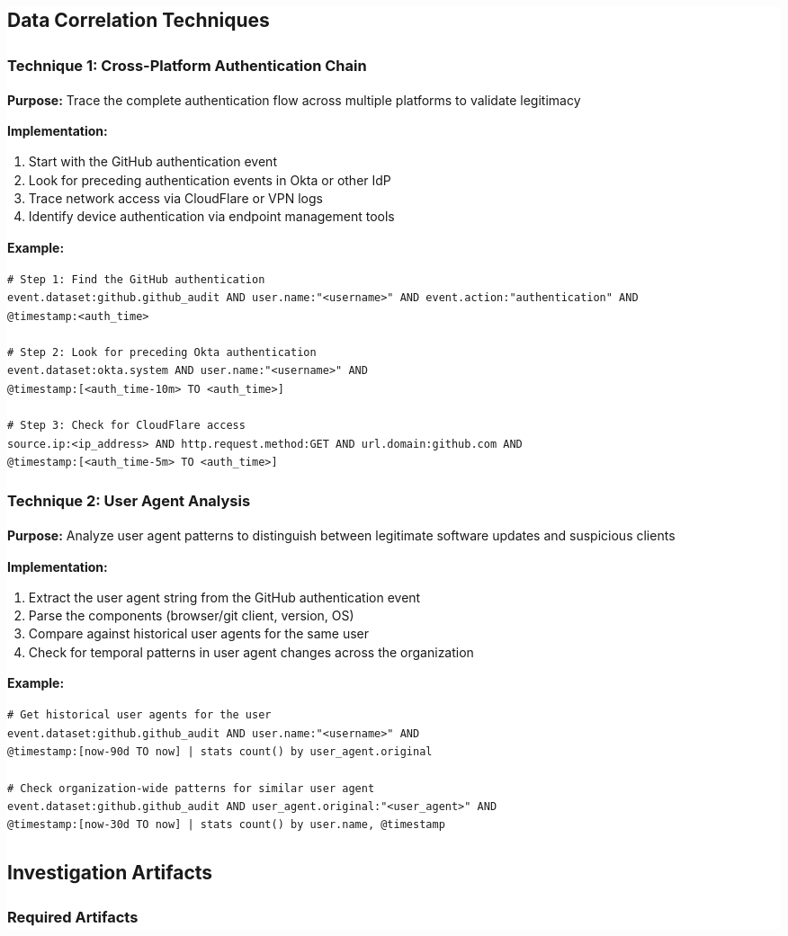 ## Data Correlation Techniques

### Technique 1: Cross-Platform Authentication Chain

**Purpose:** Trace the complete authentication flow across multiple platforms to validate legitimacy

**Implementation:**
1. Start with the GitHub authentication event
2. Look for preceding authentication events in Okta or other IdP
3. Trace network access via CloudFlare or VPN logs
4. Identify device authentication via endpoint management tools

**Example:**
```
# Step 1: Find the GitHub authentication
event.dataset:github.github_audit AND user.name:"<username>" AND event.action:"authentication" AND 
@timestamp:<auth_time>

# Step 2: Look for preceding Okta authentication
event.dataset:okta.system AND user.name:"<username>" AND 
@timestamp:[<auth_time-10m> TO <auth_time>]

# Step 3: Check for CloudFlare access
source.ip:<ip_address> AND http.request.method:GET AND url.domain:github.com AND 
@timestamp:[<auth_time-5m> TO <auth_time>]
```

### Technique 2: User Agent Analysis

**Purpose:** Analyze user agent patterns to distinguish between legitimate software updates and suspicious clients

**Implementation:**
1. Extract the user agent string from the GitHub authentication event
2. Parse the components (browser/git client, version, OS)
3. Compare against historical user agents for the same user
4. Check for temporal patterns in user agent changes across the organization

**Example:**
```
# Get historical user agents for the user
event.dataset:github.github_audit AND user.name:"<username>" AND 
@timestamp:[now-90d TO now] | stats count() by user_agent.original

# Check organization-wide patterns for similar user agent
event.dataset:github.github_audit AND user_agent.original:"<user_agent>" AND 
@timestamp:[now-30d TO now] | stats count() by user.name, @timestamp
```

## Investigation Artifacts

### Required Artifacts
